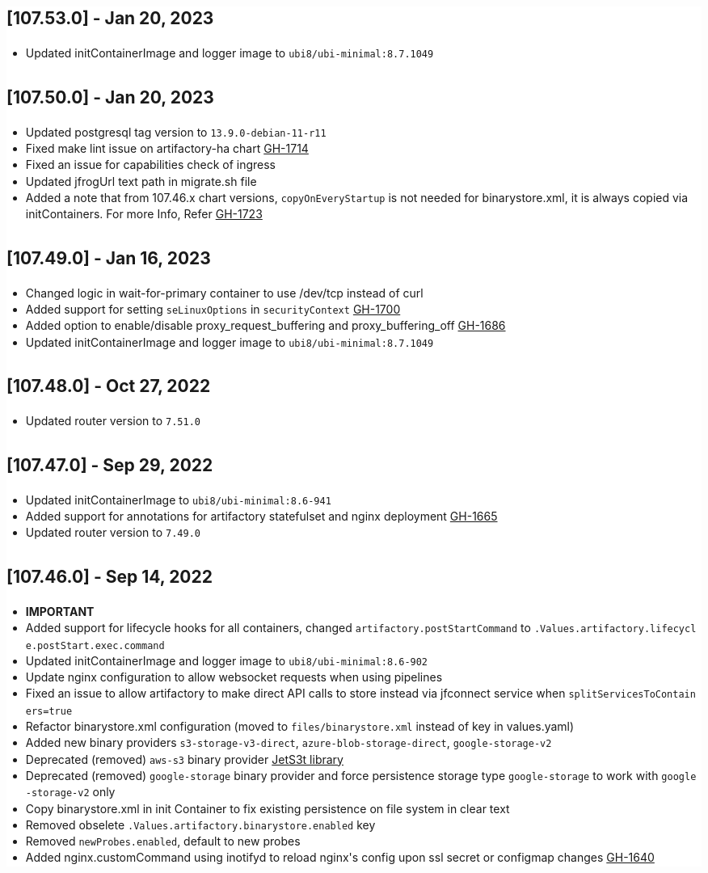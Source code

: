 ## [107.53.0] - Jan 20, 2023
* Updated initContainerImage and logger image to `ubi8/ubi-minimal:8.7.1049`

## [107.50.0] - Jan 20, 2023
* Updated postgresql tag version to `13.9.0-debian-11-r11`
* Fixed make lint issue on artifactory-ha chart [GH-1714](https://github.com/jfrog/charts/issues/1714)
* Fixed an issue for capabilities check of ingress
* Updated jfrogUrl text path in migrate.sh file
* Added a note that from 107.46.x chart versions, `copyOnEveryStartup` is not needed for binarystore.xml, it is always copied via initContainers. For more Info, Refer [GH-1723](https://github.com/jfrog/charts/issues/1723)

## [107.49.0] - Jan 16, 2023
* Changed logic in wait-for-primary container to use /dev/tcp instead of curl
* Added support for setting `seLinuxOptions` in `securityContext` [GH-1700](https://github.com/jfrog/charts/pull/1700)
* Added option to enable/disable proxy_request_buffering and proxy_buffering_off [GH-1686](https://github.com/jfrog/charts/pull/1686)
* Updated initContainerImage and logger image to `ubi8/ubi-minimal:8.7.1049`

## [107.48.0] - Oct 27, 2022
* Updated router version to `7.51.0`

## [107.47.0] - Sep 29, 2022
* Updated initContainerImage to `ubi8/ubi-minimal:8.6-941`
* Added support for annotations for artifactory statefulset and nginx deployment [GH-1665](https://github.com/jfrog/charts/pull/1665)
* Updated router version to `7.49.0`

## [107.46.0] - Sep 14, 2022
* **IMPORTANT**
* Added support for lifecycle hooks for all containers, changed `artifactory.postStartCommand` to `.Values.artifactory.lifecycle.postStart.exec.command`
* Updated initContainerImage and logger image to `ubi8/ubi-minimal:8.6-902`
* Update nginx configuration to allow websocket requests when using pipelines
* Fixed an issue to allow artifactory to make direct API calls to store  instead via jfconnect service when `splitServicesToContainers=true`
* Refactor binarystore.xml configuration (moved to `files/binarystore.xml` instead of key in values.yaml)
* Added new binary providers `s3-storage-v3-direct`, `azure-blob-storage-direct`, `google-storage-v2`
* Deprecated (removed) `aws-s3` binary provider [JetS3t library](https://www.jfrog.com/confluence/display/JFROG/Configuring+the+Filestore#ConfiguringtheFilestore-BinaryProvider)
* Deprecated (removed) `google-storage` binary provider and force persistence storage type `google-storage` to work with `google-storage-v2` only
* Copy binarystore.xml in init Container to fix existing persistence on file system in clear text
* Removed obselete `.Values.artifactory.binarystore.enabled` key
* Removed `newProbes.enabled`, default to new probes
* Added nginx.customCommand using inotifyd to reload nginx's config upon ssl secret or configmap changes [GH-1640](https://github.com/jfrog/charts/pull/1640)

